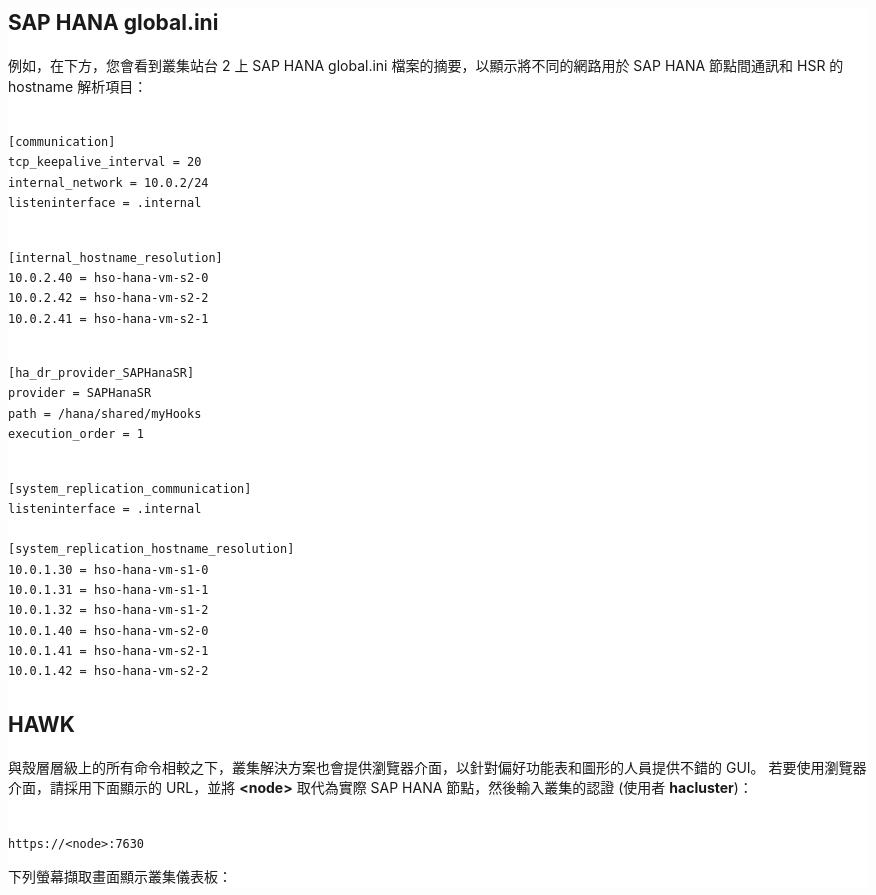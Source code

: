 



## <a name="sap-hana-globalini"></a>SAP HANA global.ini


例如，在下方，您會看到叢集站台 2 上 SAP HANA global.ini 檔案的摘要，以顯示將不同的網路用於 SAP HANA 節點間通訊和 HSR 的 hostname 解析項目：

<pre><code>
[communication]
tcp_keepalive_interval = 20
internal_network = 10.0.2/24
listeninterface = .internal
</code></pre>


<pre><code>
[internal_hostname_resolution]
10.0.2.40 = hso-hana-vm-s2-0
10.0.2.42 = hso-hana-vm-s2-2
10.0.2.41 = hso-hana-vm-s2-1
</code></pre>

<pre><code>
[ha_dr_provider_SAPHanaSR]
provider = SAPHanaSR
path = /hana/shared/myHooks
execution_order = 1
</code></pre>

<pre><code>
[system_replication_communication]
listeninterface = .internal

[system_replication_hostname_resolution]
10.0.1.30 = hso-hana-vm-s1-0
10.0.1.31 = hso-hana-vm-s1-1
10.0.1.32 = hso-hana-vm-s1-2
10.0.1.40 = hso-hana-vm-s2-0
10.0.1.41 = hso-hana-vm-s2-1
10.0.1.42 = hso-hana-vm-s2-2
</code></pre>



## <a name="hawk"></a>HAWK

與殼層層級上的所有命令相較之下，叢集解決方案也會提供瀏覽器介面，以針對偏好功能表和圖形的人員提供不錯的 GUI。
若要使用瀏覽器介面，請採用下面顯示的 URL，並將 **\<node\>** 取代為實際 SAP HANA 節點，然後輸入叢集的認證 (使用者 **hacluster**)：

<pre><code>
https://&ltnode&gt:7630
</code></pre>

下列螢幕擷取畫面顯示叢集儀表板：
